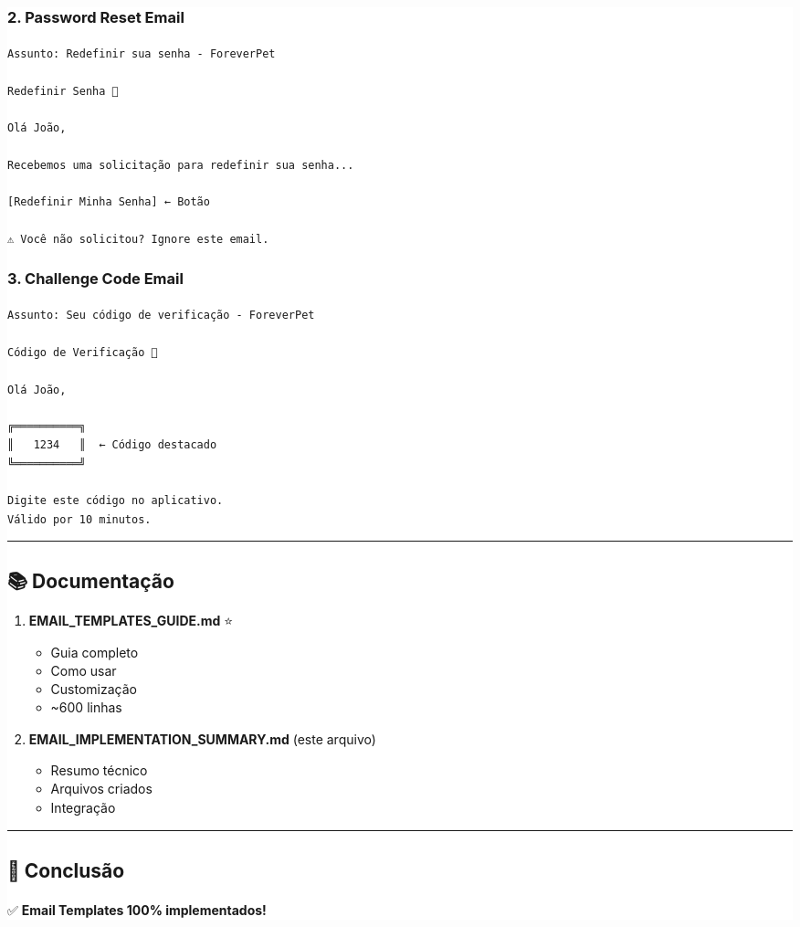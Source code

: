 ### 2. Password Reset Email
```
Assunto: Redefinir sua senha - ForeverPet

Redefinir Senha 🔐

Olá João,

Recebemos uma solicitação para redefinir sua senha...

[Redefinir Minha Senha] ← Botão

⚠️ Você não solicitou? Ignore este email.
```

### 3. Challenge Code Email
```
Assunto: Seu código de verificação - ForeverPet

Código de Verificação 🔐

Olá João,

╔══════════╗
║   1234   ║  ← Código destacado
╚══════════╝

Digite este código no aplicativo.
Válido por 10 minutos.
```

---

## 📚 Documentação

1. **EMAIL_TEMPLATES_GUIDE.md** ⭐
   - Guia completo
   - Como usar
   - Customização
   - ~600 linhas

2. **EMAIL_IMPLEMENTATION_SUMMARY.md** (este arquivo)
   - Resumo técnico
   - Arquivos criados
   - Integração

---

## 🎉 Conclusão

✅ **Email Templates 100% implementados!**
